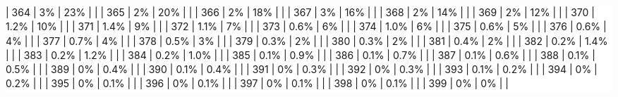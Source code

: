 | 364 | 3% | 23% |  |
| 365 | 2% | 20% |  |
| 366 | 2% | 18% |  |
| 367 | 3% | 16% |  |
| 368 | 2% | 14% |  |
| 369 | 2% | 12% |  |
| 370 | 1.2% | 10% |  |
| 371 | 1.4% | 9% |  |
| 372 | 1.1% | 7% |  |
| 373 | 0.6% | 6% |  |
| 374 | 1.0% | 6% |  |
| 375 | 0.6% | 5% |  |
| 376 | 0.6% | 4% |  |
| 377 | 0.7% | 4% |  |
| 378 | 0.5% | 3% |  |
| 379 | 0.3% | 2% |  |
| 380 | 0.3% | 2% |  |
| 381 | 0.4% | 2% |  |
| 382 | 0.2% | 1.4% |  |
| 383 | 0.2% | 1.2% |  |
| 384 | 0.2% | 1.0% |  |
| 385 | 0.1% | 0.9% |  |
| 386 | 0.1% | 0.7% |  |
| 387 | 0.1% | 0.6% |  |
| 388 | 0.1% | 0.5% |  |
| 389 | 0% | 0.4% |  |
| 390 | 0.1% | 0.4% |  |
| 391 | 0% | 0.3% |  |
| 392 | 0% | 0.3% |  |
| 393 | 0.1% | 0.2% |  |
| 394 | 0% | 0.2% |  |
| 395 | 0% | 0.1% |  |
| 396 | 0% | 0.1% |  |
| 397 | 0% | 0.1% |  |
| 398 | 0% | 0.1% |  |
| 399 | 0% | 0% |  |

